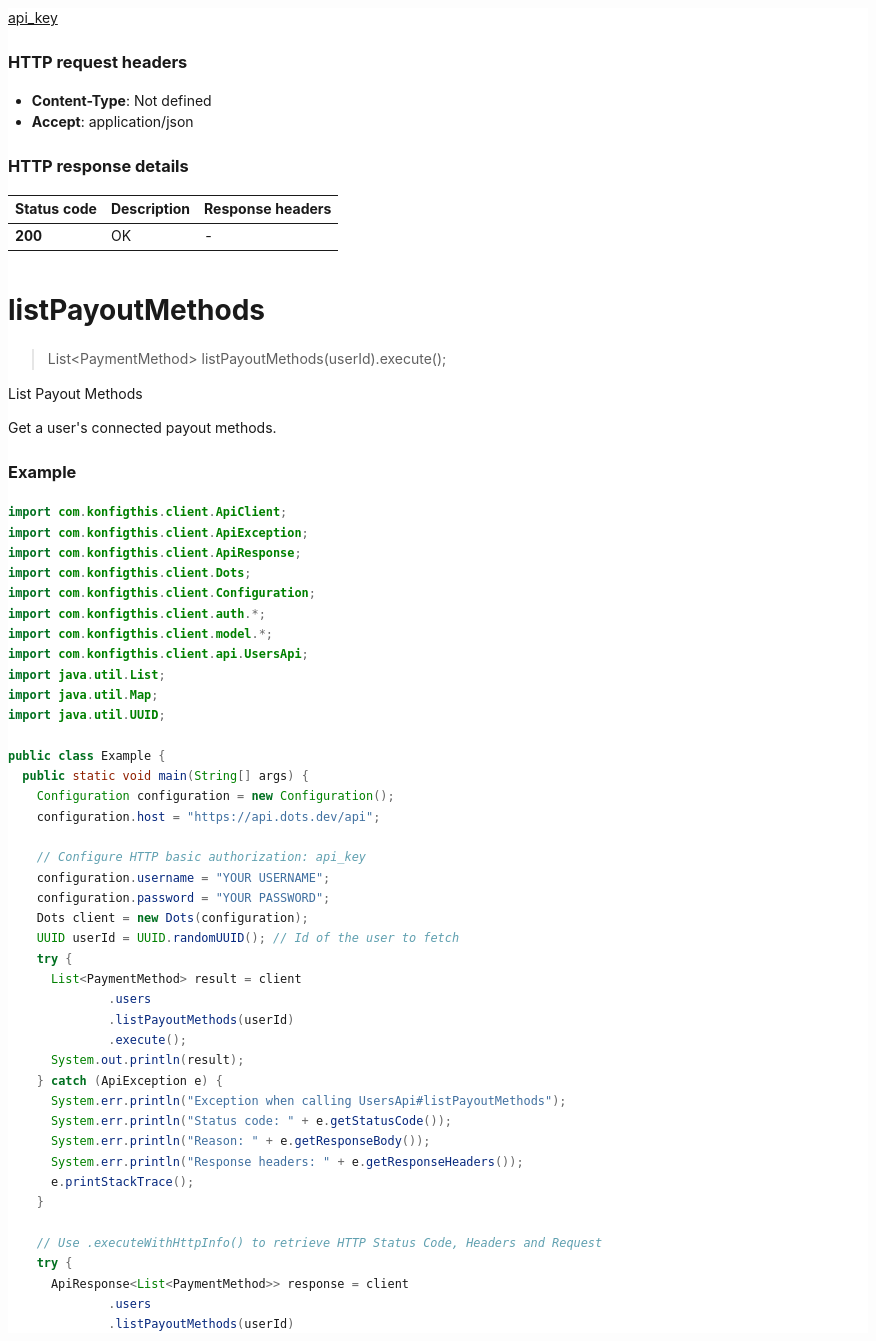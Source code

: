 [api_key](../README.md#api_key)

### HTTP request headers

 - **Content-Type**: Not defined
 - **Accept**: application/json

### HTTP response details
| Status code | Description | Response headers |
|-------------|-------------|------------------|
| **200** | OK |  -  |

<a name="listPayoutMethods"></a>
# **listPayoutMethods**
> List&lt;PaymentMethod&gt; listPayoutMethods(userId).execute();

List Payout Methods

Get a user&#39;s connected payout methods.

### Example
```java
import com.konfigthis.client.ApiClient;
import com.konfigthis.client.ApiException;
import com.konfigthis.client.ApiResponse;
import com.konfigthis.client.Dots;
import com.konfigthis.client.Configuration;
import com.konfigthis.client.auth.*;
import com.konfigthis.client.model.*;
import com.konfigthis.client.api.UsersApi;
import java.util.List;
import java.util.Map;
import java.util.UUID;

public class Example {
  public static void main(String[] args) {
    Configuration configuration = new Configuration();
    configuration.host = "https://api.dots.dev/api";
    
    // Configure HTTP basic authorization: api_key
    configuration.username = "YOUR USERNAME";
    configuration.password = "YOUR PASSWORD";
    Dots client = new Dots(configuration);
    UUID userId = UUID.randomUUID(); // Id of the user to fetch
    try {
      List<PaymentMethod> result = client
              .users
              .listPayoutMethods(userId)
              .execute();
      System.out.println(result);
    } catch (ApiException e) {
      System.err.println("Exception when calling UsersApi#listPayoutMethods");
      System.err.println("Status code: " + e.getStatusCode());
      System.err.println("Reason: " + e.getResponseBody());
      System.err.println("Response headers: " + e.getResponseHeaders());
      e.printStackTrace();
    }

    // Use .executeWithHttpInfo() to retrieve HTTP Status Code, Headers and Request
    try {
      ApiResponse<List<PaymentMethod>> response = client
              .users
              .listPayoutMethods(userId)
```